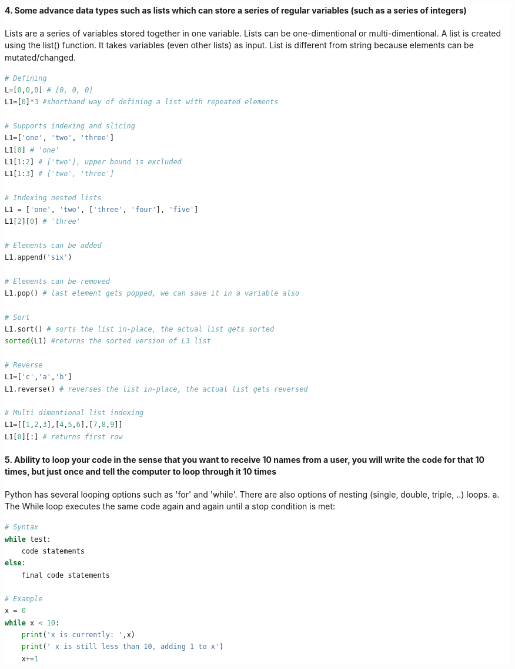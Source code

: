 #### 4. Some advance data types such as lists which can store a series of regular variables (such as a series of integers)
Lists are a series of variables stored together in one variable. Lists can be one-dimentional or multi-dimentional. A list is created using the list() function. It takes variables (even other lists) as input. List is different from string because elements can be mutated/changed. 

```python
# Defining
L=[0,0,0] # [0, 0, 0]
L1=[0]*3 #shorthand way of defining a list with repeated elements

# Supports indexing and slicing
L1=['one', 'two', 'three']
L1[0] # 'one'
L1[1:2] # ['two'], upper bound is excluded
L1[1:3] # ['two', 'three']

# Indexing nested lists
L1 = ['one', 'two', ['three', 'four'], 'five']
L1[2][0] # 'three'

# Elements can be added
L1.append('six')

# Elements can be removed
L1.pop() # last element gets popped, we can save it in a variable also

# Sort
L1.sort() # sorts the list in-place, the actual list gets sorted
sorted(L1) #returns the sorted version of L3 list

# Reverse
L1=['c','a','b']
L1.reverse() # reverses the list in-place, the actual list gets reversed

# Multi dimentional list indexing
L1=[[1,2,3],[4,5,6],[7,8,9]]
L1[0][:] # returns first row
```

#### 5. Ability to loop your code in the sense that you want to receive 10 names from a user, you will write the code for that 10 times, but just once and tell the computer to loop through it 10 times
Python has several looping options such as 'for' and 'while'. There are also options of nesting (single, double, triple, ..) loops. 
a. The While loop executes the same code again and again until a stop condition is met:
```python
# Syntax
while test:
    code statements
else:
    final code statements

# Example
x = 0
while x < 10:
    print('x is currently: ',x)
    print(' x is still less than 10, adding 1 to x')
    x+=1
```